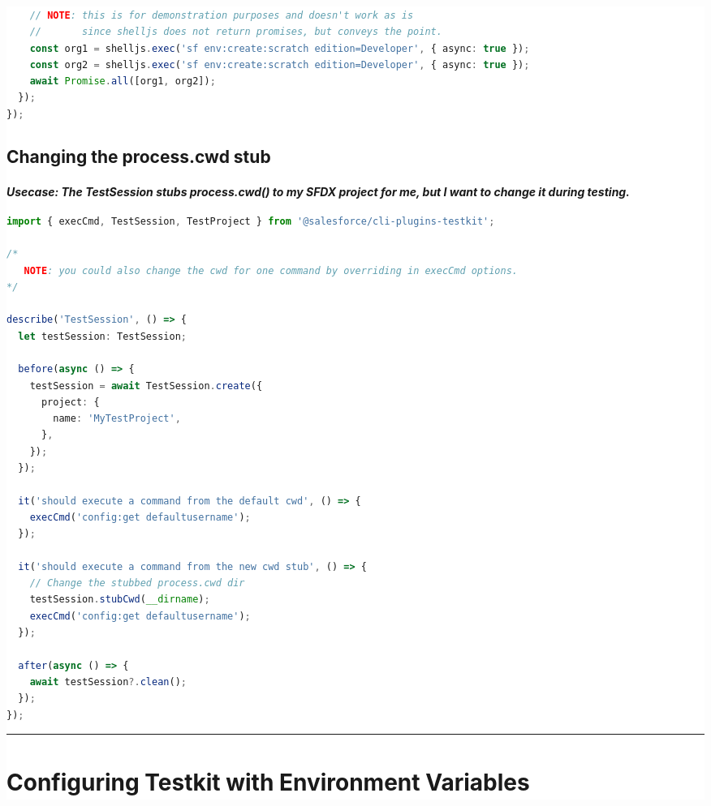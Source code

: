 ```typescript
    // NOTE: this is for demonstration purposes and doesn't work as is
    //       since shelljs does not return promises, but conveys the point.
    const org1 = shelljs.exec('sf env:create:scratch edition=Developer', { async: true });
    const org2 = shelljs.exec('sf env:create:scratch edition=Developer', { async: true });
    await Promise.all([org1, org2]);
  });
});
```

## Changing the process.cwd stub

**_Usecase: The TestSession stubs process.cwd() to my SFDX project for me, but I want to change it during testing._**

```typescript
import { execCmd, TestSession, TestProject } from '@salesforce/cli-plugins-testkit';

/*
   NOTE: you could also change the cwd for one command by overriding in execCmd options.
*/

describe('TestSession', () => {
  let testSession: TestSession;

  before(async () => {
    testSession = await TestSession.create({
      project: {
        name: 'MyTestProject',
      },
    });
  });

  it('should execute a command from the default cwd', () => {
    execCmd('config:get defaultusername');
  });

  it('should execute a command from the new cwd stub', () => {
    // Change the stubbed process.cwd dir
    testSession.stubCwd(__dirname);
    execCmd('config:get defaultusername');
  });

  after(async () => {
    await testSession?.clean();
  });
});
```

---

# Configuring Testkit with Environment Variables
